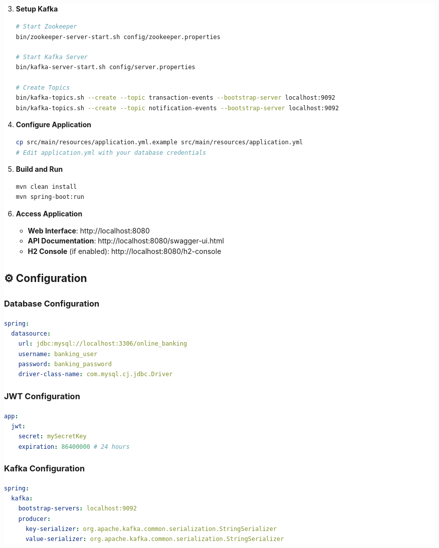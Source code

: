 3. **Setup Kafka**
   ```bash
   # Start Zookeeper
   bin/zookeeper-server-start.sh config/zookeeper.properties
   
   # Start Kafka Server
   bin/kafka-server-start.sh config/server.properties
   
   # Create Topics
   bin/kafka-topics.sh --create --topic transaction-events --bootstrap-server localhost:9092
   bin/kafka-topics.sh --create --topic notification-events --bootstrap-server localhost:9092
   ```

4. **Configure Application**
   ```bash
   cp src/main/resources/application.yml.example src/main/resources/application.yml
   # Edit application.yml with your database credentials
   ```

5. **Build and Run**
   ```bash
   mvn clean install
   mvn spring-boot:run
   ```

6. **Access Application**
   - **Web Interface**: http://localhost:8080
   - **API Documentation**: http://localhost:8080/swagger-ui.html
   - **H2 Console** (if enabled): http://localhost:8080/h2-console

## ⚙️ Configuration

### Database Configuration
```yaml
spring:
  datasource:
    url: jdbc:mysql://localhost:3306/online_banking
    username: banking_user
    password: banking_password
    driver-class-name: com.mysql.cj.jdbc.Driver
```

### JWT Configuration
```yaml
app:
  jwt:
    secret: mySecretKey
    expiration: 86400000 # 24 hours
```

### Kafka Configuration
```yaml
spring:
  kafka:
    bootstrap-servers: localhost:9092
    producer:
      key-serializer: org.apache.kafka.common.serialization.StringSerializer
      value-serializer: org.apache.kafka.common.serialization.StringSerializer
```

